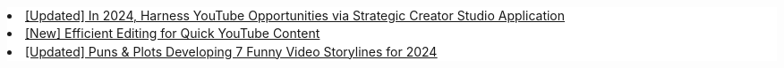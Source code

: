 <li><a href="https://youtube-tips.techidaily.com/ed-in-2024-harness-youtube-opportunities-via-strategic-creator-studio-application/"><u>[Updated] In 2024, Harness YouTube Opportunities via Strategic Creator Studio Application</u></a></li>
<li><a href="https://youtube-tips.techidaily.com/fficient-editing-for-quick-youtube-content/"><u>[New] Efficient Editing for Quick YouTube Content</u></a></li>
<li><a href="https://youtube-tips.techidaily.com/ed-puns-and-plots-developing-7-funny-video-storylines-for-2024/"><u>[Updated] Puns & Plots  Developing 7 Funny Video Storylines for 2024</u></a></li>
</ul></div>
